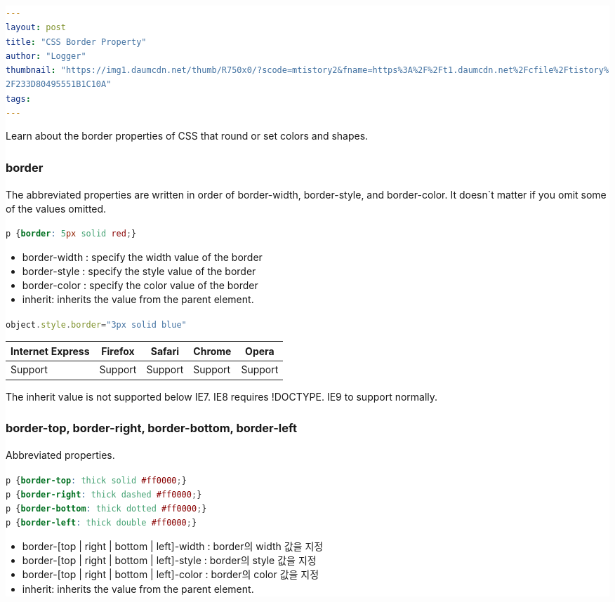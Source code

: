 ```yaml
---
layout: post
title: "CSS Border Property"
author: "Logger"
thumbnail: "https://img1.daumcdn.net/thumb/R750x0/?scode=mtistory2&fname=https%3A%2F%2Ft1.daumcdn.net%2Fcfile%2Ftistory%2F233D80495551B1C10A"
tags: 
---
```



Learn about the border properties of CSS that round or set colors and shapes.

### border

The abbreviated properties are written in order of border-width, border-style, and border-color. It doesn`t matter if you omit some of the values omitted.

```css
p {border: 5px solid red;}

```

- border-width : specify the width value of the border
- border-style : specify the style value of the border
- border-color : specify the color value of the border
- inherit: inherits the value from the parent element.

```js
object.style.border="3px solid blue"

```

| Internet Express | Firefox | Safari | Chrome | Opera |
| -------- | -------- | -------- | -------- | -------- |
| Support | Support | Support | Support | Support | Support | Support | Support | Support

The inherit value is not supported below IE7. IE8 requires !DOCTYPE. IE9 to support normally.

### border-top, border-right, border-bottom, border-left

Abbreviated properties.

```css
p {border-top: thick solid #ff0000;}
p {border-right: thick dashed #ff0000;}
p {border-bottom: thick dotted #ff0000;}
p {border-left: thick double #ff0000;}

```

- border-[top | right | bottom | left]-width : border의 width 값을 지정
- border-[top | right | bottom | left]-style : border의 style 값을 지정
- border-[top | right | bottom | left]-color : border의 color 값을 지정
- inherit: inherits the value from the parent element.
